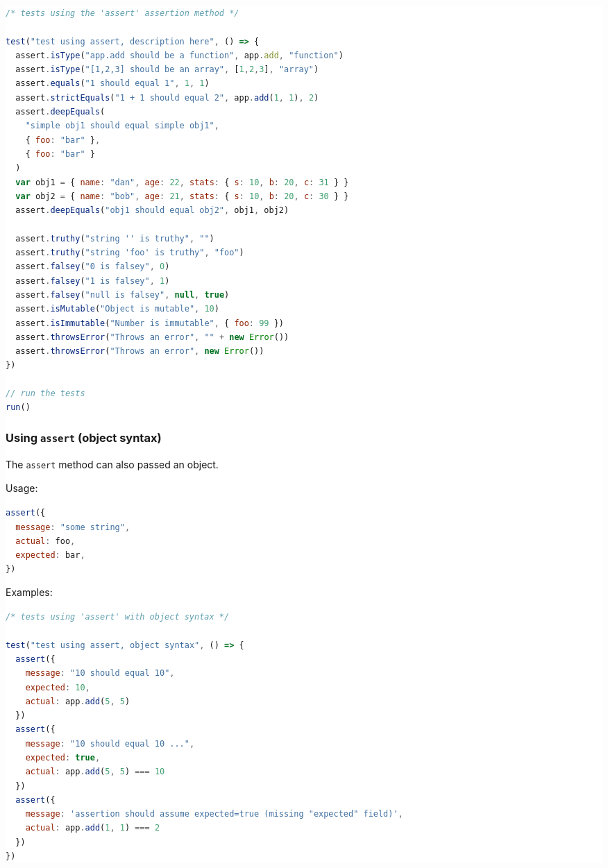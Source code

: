 ```js
/* tests using the 'assert' assertion method */

test("test using assert, description here", () => {
  assert.isType("app.add should be a function", app.add, "function")
  assert.isType("[1,2,3] should be an array", [1,2,3], "array")
  assert.equals("1 should equal 1", 1, 1)
  assert.strictEquals("1 + 1 should equal 2", app.add(1, 1), 2)
  assert.deepEquals(
    "simple obj1 should equal simple obj1",
    { foo: "bar" },
    { foo: "bar" }
  )
  var obj1 = { name: "dan", age: 22, stats: { s: 10, b: 20, c: 31 } }
  var obj2 = { name: "bob", age: 21, stats: { s: 10, b: 20, c: 30 } }
  assert.deepEquals("obj1 should equal obj2", obj1, obj2)

  assert.truthy("string '' is truthy", "")
  assert.truthy("string 'foo' is truthy", "foo")
  assert.falsey("0 is falsey", 0)
  assert.falsey("1 is falsey", 1)
  assert.falsey("null is falsey", null, true)
  assert.isMutable("Object is mutable", 10)
  assert.isImmutable("Number is immutable", { foo: 99 })
  assert.throwsError("Throws an error", "" + new Error())
  assert.throwsError("Throws an error", new Error())
})

// run the tests
run()
```

### Using `assert` (object syntax)

The `assert` method can also passed an object.

Usage:

```js
assert({
  message: "some string",
  actual: foo,
  expected: bar,
})
```

Examples:

```js
/* tests using 'assert' with object syntax */

test("test using assert, object syntax", () => {
  assert({
    message: "10 should equal 10",
    expected: 10,
    actual: app.add(5, 5)
  })
  assert({
    message: "10 should equal 10 ...",
    expected: true,
    actual: app.add(5, 5) === 10
  })
  assert({
    message: 'assertion should assume expected=true (missing "expected" field)',
    actual: app.add(1, 1) === 2
  })
})
```